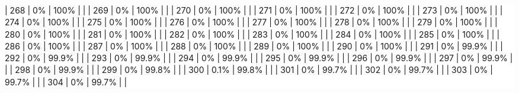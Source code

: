 | 268 | 0% | 100% |  |
| 269 | 0% | 100% |  |
| 270 | 0% | 100% |  |
| 271 | 0% | 100% |  |
| 272 | 0% | 100% |  |
| 273 | 0% | 100% |  |
| 274 | 0% | 100% |  |
| 275 | 0% | 100% |  |
| 276 | 0% | 100% |  |
| 277 | 0% | 100% |  |
| 278 | 0% | 100% |  |
| 279 | 0% | 100% |  |
| 280 | 0% | 100% |  |
| 281 | 0% | 100% |  |
| 282 | 0% | 100% |  |
| 283 | 0% | 100% |  |
| 284 | 0% | 100% |  |
| 285 | 0% | 100% |  |
| 286 | 0% | 100% |  |
| 287 | 0% | 100% |  |
| 288 | 0% | 100% |  |
| 289 | 0% | 100% |  |
| 290 | 0% | 100% |  |
| 291 | 0% | 99.9% |  |
| 292 | 0% | 99.9% |  |
| 293 | 0% | 99.9% |  |
| 294 | 0% | 99.9% |  |
| 295 | 0% | 99.9% |  |
| 296 | 0% | 99.9% |  |
| 297 | 0% | 99.9% |  |
| 298 | 0% | 99.9% |  |
| 299 | 0% | 99.8% |  |
| 300 | 0.1% | 99.8% |  |
| 301 | 0% | 99.7% |  |
| 302 | 0% | 99.7% |  |
| 303 | 0% | 99.7% |  |
| 304 | 0% | 99.7% |  |